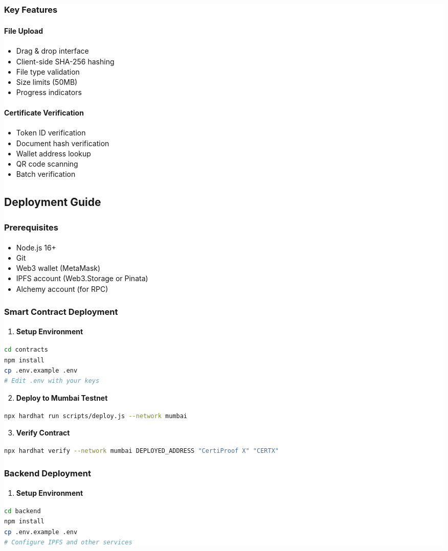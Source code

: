 ### Key Features

#### File Upload

- Drag & drop interface
- Client-side SHA-256 hashing
- File type validation
- Size limits (50MB)
- Progress indicators

#### Certificate Verification

- Token ID verification
- Document hash verification
- Wallet address lookup
- QR code scanning
- Batch verification

## Deployment Guide

### Prerequisites

- Node.js 16+
- Git
- Web3 wallet (MetaMask)
- IPFS account (Web3.Storage or Pinata)
- Alchemy account (for RPC)

### Smart Contract Deployment

1. **Setup Environment**
```bash
cd contracts
npm install
cp .env.example .env
# Edit .env with your keys
```

2. **Deploy to Mumbai Testnet**
```bash
npx hardhat run scripts/deploy.js --network mumbai
```

3. **Verify Contract**
```bash
npx hardhat verify --network mumbai DEPLOYED_ADDRESS "CertiProof X" "CERTX"
```

### Backend Deployment

1. **Setup Environment**
```bash
cd backend
npm install
cp .env.example .env
# Configure IPFS and other services
```

